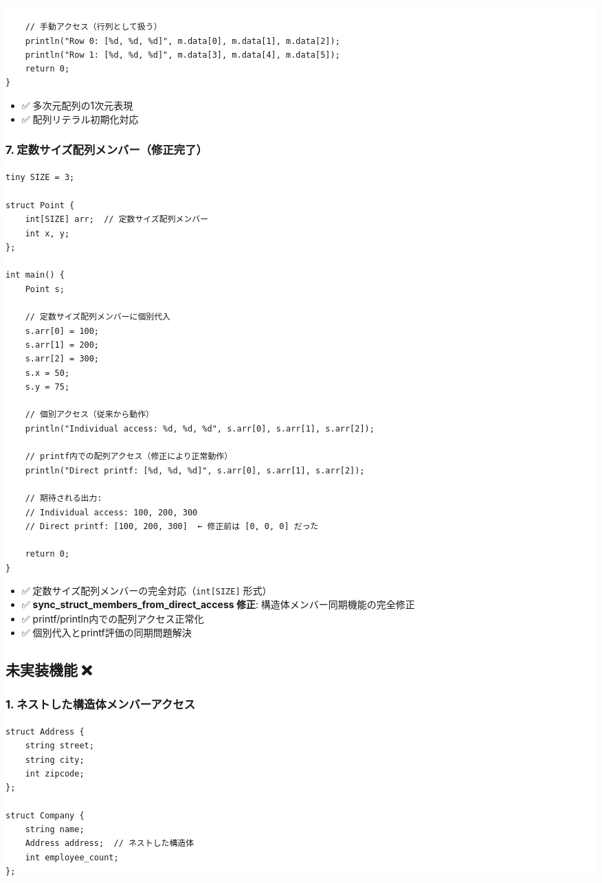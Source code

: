 ```cb
    
    // 手動アクセス（行列として扱う）
    println("Row 0: [%d, %d, %d]", m.data[0], m.data[1], m.data[2]);
    println("Row 1: [%d, %d, %d]", m.data[3], m.data[4], m.data[5]);
    return 0;
}
```
- ✅ 多次元配列の1次元表現
- ✅ 配列リテラル初期化対応

### 7. 定数サイズ配列メンバー（修正完了）
```cb
tiny SIZE = 3;

struct Point {
    int[SIZE] arr;  // 定数サイズ配列メンバー
    int x, y;
};

int main() {
    Point s;
    
    // 定数サイズ配列メンバーに個別代入
    s.arr[0] = 100;
    s.arr[1] = 200;  
    s.arr[2] = 300;
    s.x = 50;
    s.y = 75;
    
    // 個別アクセス（従来から動作）
    println("Individual access: %d, %d, %d", s.arr[0], s.arr[1], s.arr[2]);
    
    // printf内での配列アクセス（修正により正常動作）
    println("Direct printf: [%d, %d, %d]", s.arr[0], s.arr[1], s.arr[2]);
    
    // 期待される出力:
    // Individual access: 100, 200, 300
    // Direct printf: [100, 200, 300]  ← 修正前は [0, 0, 0] だった
    
    return 0;
}
```
- ✅ 定数サイズ配列メンバーの完全対応（`int[SIZE]` 形式）
- ✅ **sync_struct_members_from_direct_access 修正**: 構造体メンバー同期機能の完全修正
- ✅ printf/println内での配列アクセス正常化
- ✅ 個別代入とprintf評価の同期問題解決

## 未実装機能 ❌

### 1. ネストした構造体メンバーアクセス
```cb
struct Address {
    string street;
    string city;
    int zipcode;
};

struct Company {
    string name;
    Address address;  // ネストした構造体
    int employee_count;
};
```